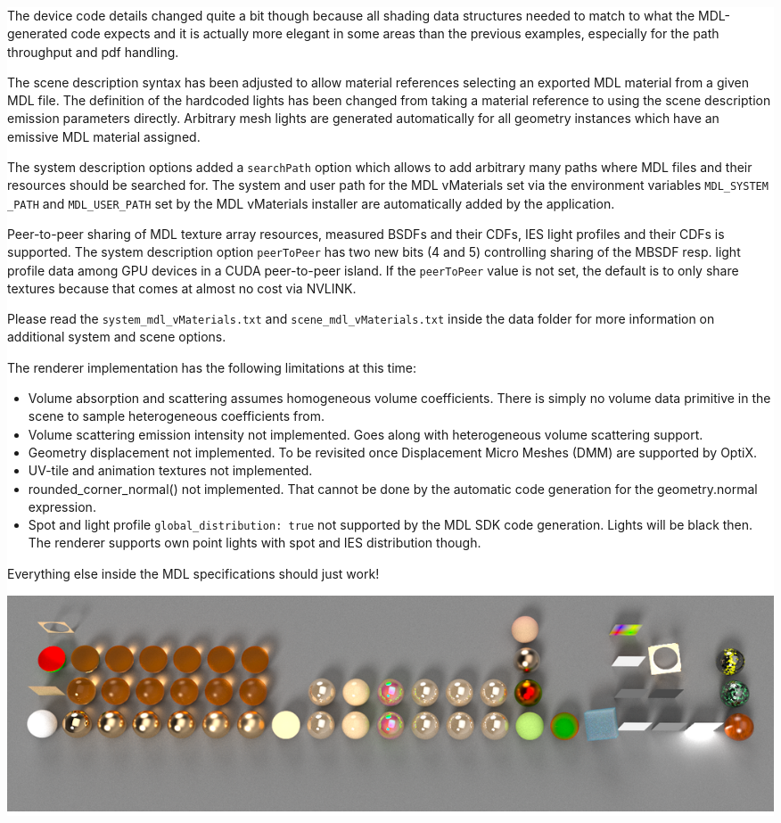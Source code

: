The device code details changed quite a bit though because all shading data structures needed to match to what the MDL-generated code expects and it is actually more elegant in some areas than the previous examples, especially for the path throughput and pdf handling.

The scene description syntax has been adjusted to allow material references selecting an exported MDL material from a given MDL file. The definition of the hardcoded lights has been changed from taking a material reference to using the scene description emission parameters directly. Arbitrary mesh lights are generated automatically for all geometry instances which have an emissive MDL material assigned.

The system description options added a `searchPath` option which allows to add arbitrary many paths where MDL files and their resources should be searched for.
The system and user path for the MDL vMaterials set via the environment variables `MDL_SYSTEM_PATH` and `MDL_USER_PATH` set by the MDL vMaterials installer are automatically added by the application.

Peer-to-peer sharing of MDL texture array resources, measured BSDFs and their CDFs, IES light profiles and their CDFs is supported. The system description option `peerToPeer` has two new bits (4 and 5) controlling sharing of the MBSDF resp. light profile data among GPU devices in a CUDA peer-to-peer island. If the `peerToPeer` value is not set, the default is to only share textures because that comes at almost no cost via NVLINK.

Please read the `system_mdl_vMaterials.txt` and `scene_mdl_vMaterials.txt` inside the data folder for more information on additional system and scene options.

The renderer implementation has the following limitations at this time:
* Volume absorption and scattering assumes homogeneous volume coefficients. There is simply no volume data primitive in the scene to sample heterogeneous coefficients from.
* Volume scattering emission intensity not implemented. Goes along with heterogeneous volume scattering support.
* Geometry displacement not implemented. To be revisited once Displacement Micro Meshes (DMM) are supported by OptiX.
* UV-tile and animation textures not implemented.
* rounded_corner_normal() not implemented. That cannot be done by the automatic code generation for the geometry.normal expression.
* Spot and light profile `global_distribution: true` not supported by the MDL SDK code generation. Lights will be black then. The renderer supports own point lights with spot and IES distribution though.

Everything else inside the MDL specifications should just work!

![MDL_renderer with MDL materials](./apps/MDL_renderer/MDL_renderer_demo.png)